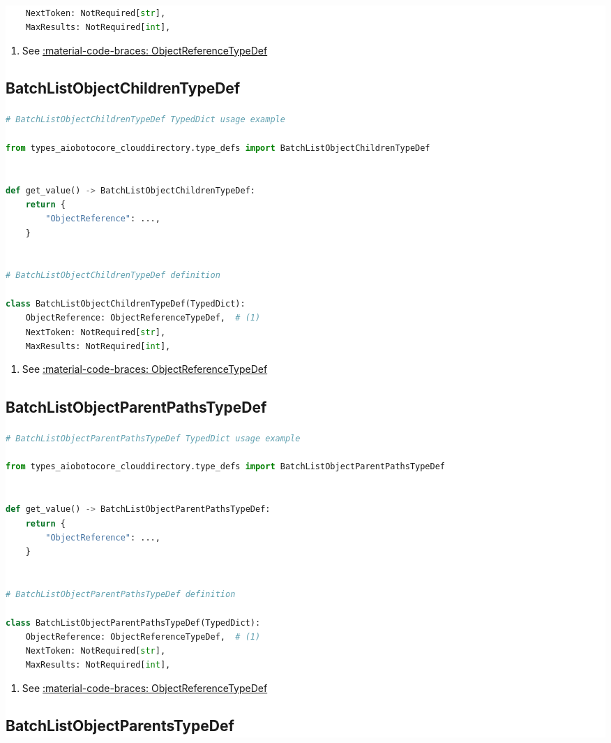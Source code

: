```python
    NextToken: NotRequired[str],
    MaxResults: NotRequired[int],
```

1. See [:material-code-braces: ObjectReferenceTypeDef](./type_defs.md#objectreferencetypedef) 
## BatchListObjectChildrenTypeDef

```python
# BatchListObjectChildrenTypeDef TypedDict usage example

from types_aiobotocore_clouddirectory.type_defs import BatchListObjectChildrenTypeDef


def get_value() -> BatchListObjectChildrenTypeDef:
    return {
        "ObjectReference": ...,
    }


# BatchListObjectChildrenTypeDef definition

class BatchListObjectChildrenTypeDef(TypedDict):
    ObjectReference: ObjectReferenceTypeDef,  # (1)
    NextToken: NotRequired[str],
    MaxResults: NotRequired[int],
```

1. See [:material-code-braces: ObjectReferenceTypeDef](./type_defs.md#objectreferencetypedef) 
## BatchListObjectParentPathsTypeDef

```python
# BatchListObjectParentPathsTypeDef TypedDict usage example

from types_aiobotocore_clouddirectory.type_defs import BatchListObjectParentPathsTypeDef


def get_value() -> BatchListObjectParentPathsTypeDef:
    return {
        "ObjectReference": ...,
    }


# BatchListObjectParentPathsTypeDef definition

class BatchListObjectParentPathsTypeDef(TypedDict):
    ObjectReference: ObjectReferenceTypeDef,  # (1)
    NextToken: NotRequired[str],
    MaxResults: NotRequired[int],
```

1. See [:material-code-braces: ObjectReferenceTypeDef](./type_defs.md#objectreferencetypedef) 
## BatchListObjectParentsTypeDef
